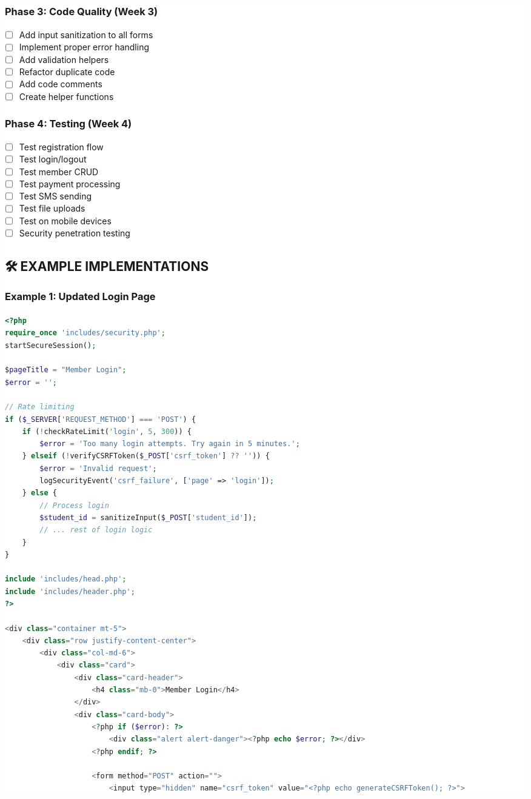 ### Phase 3: Code Quality (Week 3)
- [ ] Add input sanitization to all forms
- [ ] Implement proper error handling
- [ ] Add validation helpers
- [ ] Refactor duplicate code
- [ ] Add code comments
- [ ] Create helper functions

### Phase 4: Testing (Week 4)
- [ ] Test registration flow
- [ ] Test login/logout
- [ ] Test member CRUD
- [ ] Test payment processing
- [ ] Test SMS sending
- [ ] Test file uploads
- [ ] Test on mobile devices
- [ ] Security penetration testing

## 🛠️ EXAMPLE IMPLEMENTATIONS

### Example 1: Updated Login Page
```php
<?php
require_once 'includes/security.php';
startSecureSession();

$pageTitle = "Member Login";
$error = '';

// Rate limiting
if ($_SERVER['REQUEST_METHOD'] === 'POST') {
    if (!checkRateLimit('login', 5, 300)) {
        $error = 'Too many login attempts. Try again in 5 minutes.';
    } elseif (!verifyCSRFToken($_POST['csrf_token'] ?? '')) {
        $error = 'Invalid request';
        logSecurityEvent('csrf_failure', ['page' => 'login']);
    } else {
        // Process login
        $student_id = sanitizeInput($_POST['student_id']);
        // ... rest of login logic
    }
}

include 'includes/head.php';
include 'includes/header.php';
?>

<div class="container mt-5">
    <div class="row justify-content-center">
        <div class="col-md-6">
            <div class="card">
                <div class="card-header">
                    <h4 class="mb-0">Member Login</h4>
                </div>
                <div class="card-body">
                    <?php if ($error): ?>
                        <div class="alert alert-danger"><?php echo $error; ?></div>
                    <?php endif; ?>
                    
                    <form method="POST" action="">
                        <input type="hidden" name="csrf_token" value="<?php echo generateCSRFToken(); ?>">
```